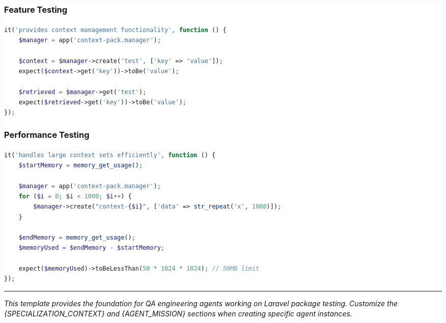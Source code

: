 ### Feature Testing
```php
it('provides context management functionality', function () {
    $manager = app('context-pack.manager');
    
    $context = $manager->create('test', ['key' => 'value']);
    expect($context->get('key'))->toBe('value');
    
    $retrieved = $manager->get('test');
    expect($retrieved->get('key'))->toBe('value');
});
```

### Performance Testing
```php
it('handles large context sets efficiently', function () {
    $startMemory = memory_get_usage();
    
    $manager = app('context-pack.manager');
    for ($i = 0; $i < 1000; $i++) {
        $manager->create("context-{$i}", ['data' => str_repeat('x', 1000)]);
    }
    
    $endMemory = memory_get_usage();
    $memoryUsed = $endMemory - $startMemory;
    
    expect($memoryUsed)->toBeLessThan(50 * 1024 * 1024); // 50MB limit
});
```

---

*This template provides the foundation for QA engineering agents working on Laravel package testing. Customize the {SPECIALIZATION_CONTEXT} and {AGENT_MISSION} sections when creating specific agent instances.*